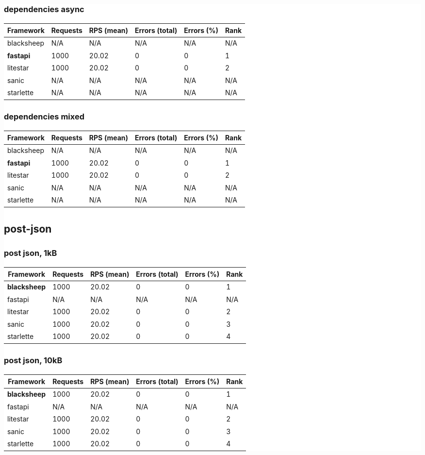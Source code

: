 ### dependencies async

| Framework | Requests | RPS (mean) | Errors (total) | Errors (%) | Rank |
|-----------|----------|------------|----------------|------------|------|
|blacksheep|N/A|N/A|N/A|N/A|N/A|
|**fastapi**|1000|20.02|0|0|1|
|litestar|1000|20.02|0|0|2|
|sanic|N/A|N/A|N/A|N/A|N/A|
|starlette|N/A|N/A|N/A|N/A|N/A|

### dependencies mixed

| Framework | Requests | RPS (mean) | Errors (total) | Errors (%) | Rank |
|-----------|----------|------------|----------------|------------|------|
|blacksheep|N/A|N/A|N/A|N/A|N/A|
|**fastapi**|1000|20.02|0|0|1|
|litestar|1000|20.02|0|0|2|
|sanic|N/A|N/A|N/A|N/A|N/A|
|starlette|N/A|N/A|N/A|N/A|N/A|


## post-json

### post json, 1kB

| Framework | Requests | RPS (mean) | Errors (total) | Errors (%) | Rank |
|-----------|----------|------------|----------------|------------|------|
|**blacksheep**|1000|20.02|0|0|1|
|fastapi|N/A|N/A|N/A|N/A|N/A|
|litestar|1000|20.02|0|0|2|
|sanic|1000|20.02|0|0|3|
|starlette|1000|20.02|0|0|4|

### post json, 10kB

| Framework | Requests | RPS (mean) | Errors (total) | Errors (%) | Rank |
|-----------|----------|------------|----------------|------------|------|
|**blacksheep**|1000|20.02|0|0|1|
|fastapi|N/A|N/A|N/A|N/A|N/A|
|litestar|1000|20.02|0|0|2|
|sanic|1000|20.02|0|0|3|
|starlette|1000|20.02|0|0|4|
